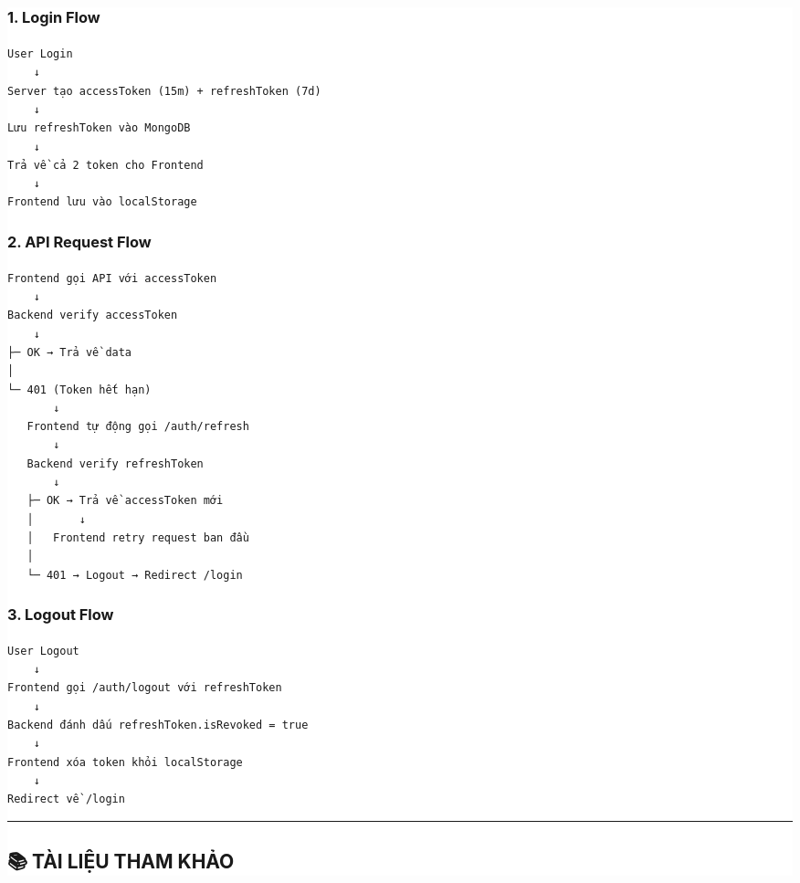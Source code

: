 ### 1. Login Flow
```
User Login
    ↓
Server tạo accessToken (15m) + refreshToken (7d)
    ↓
Lưu refreshToken vào MongoDB
    ↓
Trả về cả 2 token cho Frontend
    ↓
Frontend lưu vào localStorage
```

### 2. API Request Flow
```
Frontend gọi API với accessToken
    ↓
Backend verify accessToken
    ↓
├─ OK → Trả về data
│
└─ 401 (Token hết hạn)
       ↓
   Frontend tự động gọi /auth/refresh
       ↓
   Backend verify refreshToken
       ↓
   ├─ OK → Trả về accessToken mới
   │       ↓
   │   Frontend retry request ban đầu
   │
   └─ 401 → Logout → Redirect /login
```

### 3. Logout Flow
```
User Logout
    ↓
Frontend gọi /auth/logout với refreshToken
    ↓
Backend đánh dấu refreshToken.isRevoked = true
    ↓
Frontend xóa token khỏi localStorage
    ↓
Redirect về /login
```

---

## 📚 TÀI LIỆU THAM KHẢO
